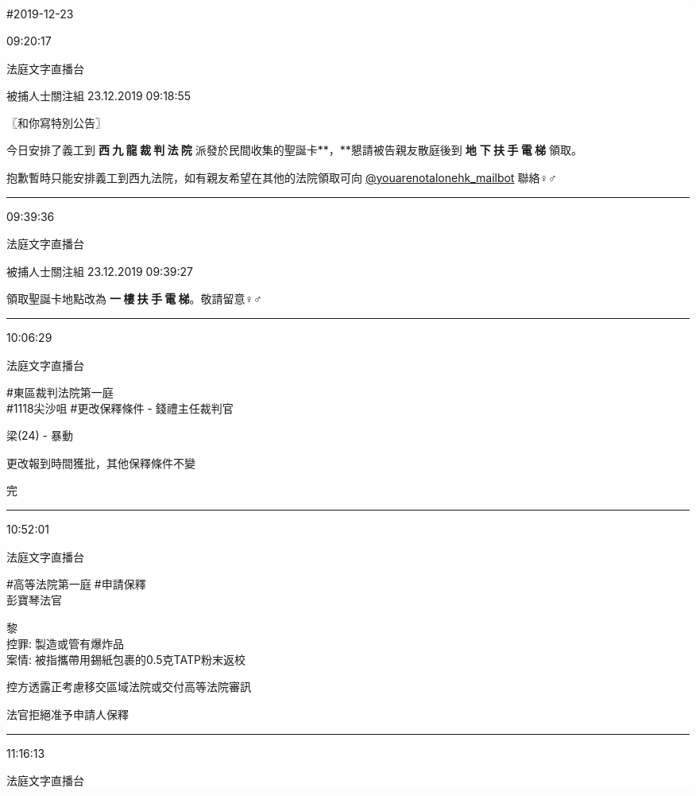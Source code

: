 #2019-12-23


09:20:17

法庭文字直播台 
       
被捕人士關注組  23.12.2019 09:18:55

〖和你寫特別公告〗  
  
今日安排了義工到 **西 九 龍 裁 判 法 院** 派發於民間收集的聖誕卡**，**懇請被告親友散庭後到 **地** **下 扶 手 電 梯** 領取。  
  
抱歉暫時只能安排義工到西九法院，如有親友希望在其他的法院領取可向 [@youarenotalonehk\_mailbot](https://t.me/youarenotalonehk_mailbot) 聯絡‍♀️‍♂️

---
      
09:39:36

法庭文字直播台 
       
被捕人士關注組  23.12.2019 09:39:27

領取聖誕卡地點改為 **一 樓 扶 手 電 梯**。敬請留意‍♀️‍♂️

---
      
10:06:29

法庭文字直播台

\#東區裁判法院第一庭  
\#1118尖沙咀 \#更改保釋條件 - 錢禮主任裁判官  
  
梁(24) - 暴動  
  
更改報到時間獲批，其他保釋條件不變  
  
完

---
      
10:52:01

法庭文字直播台

\#高等法院第一庭 \#申請保釋  
彭寶琴法官  
  
黎  
控罪: 製造或管有爆炸品  
案情: 被指攜帶用錫紙包裹的0.5克TATP粉末返校  
  
控方透露正考慮移交區域法院或交付高等法院審訊  
  
法官拒絕准予申請人保釋

---
      
11:16:13

法庭文字直播台
